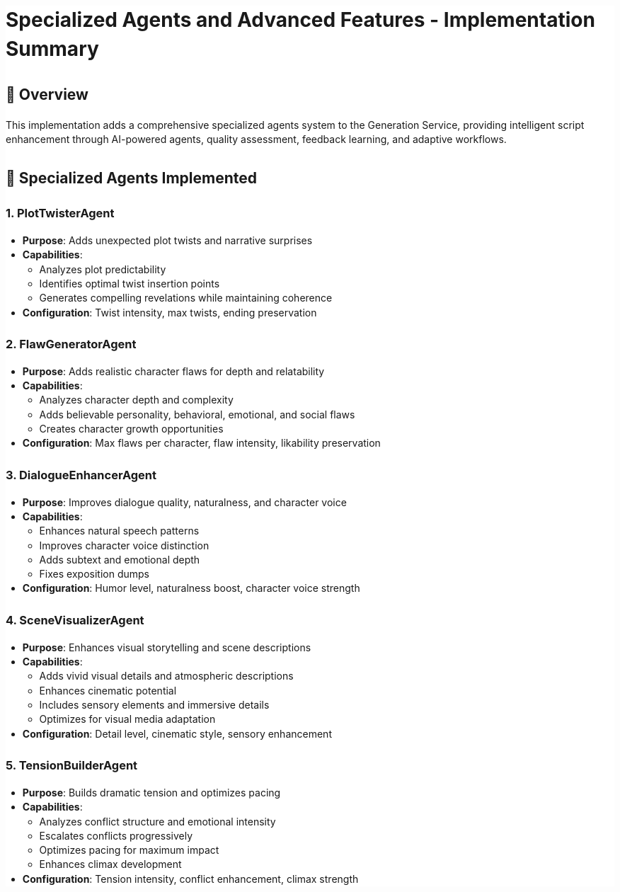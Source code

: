 # Specialized Agents and Advanced Features - Implementation Summary

## 🎯 Overview

This implementation adds a comprehensive specialized agents system to the Generation Service, providing intelligent script enhancement through AI-powered agents, quality assessment, feedback learning, and adaptive workflows.

## 🤖 Specialized Agents Implemented

### 1. PlotTwisterAgent
- **Purpose**: Adds unexpected plot twists and narrative surprises
- **Capabilities**: 
  - Analyzes plot predictability
  - Identifies optimal twist insertion points
  - Generates compelling revelations while maintaining coherence
- **Configuration**: Twist intensity, max twists, ending preservation

### 2. FlawGeneratorAgent  
- **Purpose**: Adds realistic character flaws for depth and relatability
- **Capabilities**:
  - Analyzes character depth and complexity
  - Adds believable personality, behavioral, emotional, and social flaws
  - Creates character growth opportunities
- **Configuration**: Max flaws per character, flaw intensity, likability preservation

### 3. DialogueEnhancerAgent
- **Purpose**: Improves dialogue quality, naturalness, and character voice
- **Capabilities**:
  - Enhances natural speech patterns
  - Improves character voice distinction
  - Adds subtext and emotional depth
  - Fixes exposition dumps
- **Configuration**: Humor level, naturalness boost, character voice strength

### 4. SceneVisualizerAgent
- **Purpose**: Enhances visual storytelling and scene descriptions
- **Capabilities**:
  - Adds vivid visual details and atmospheric descriptions
  - Enhances cinematic potential
  - Includes sensory elements and immersive details
  - Optimizes for visual media adaptation
- **Configuration**: Detail level, cinematic style, sensory enhancement

### 5. TensionBuilderAgent
- **Purpose**: Builds dramatic tension and optimizes pacing
- **Capabilities**:
  - Analyzes conflict structure and emotional intensity
  - Escalates conflicts progressively
  - Optimizes pacing for maximum impact
  - Enhances climax development
- **Configuration**: Tension intensity, conflict enhancement, climax strength
